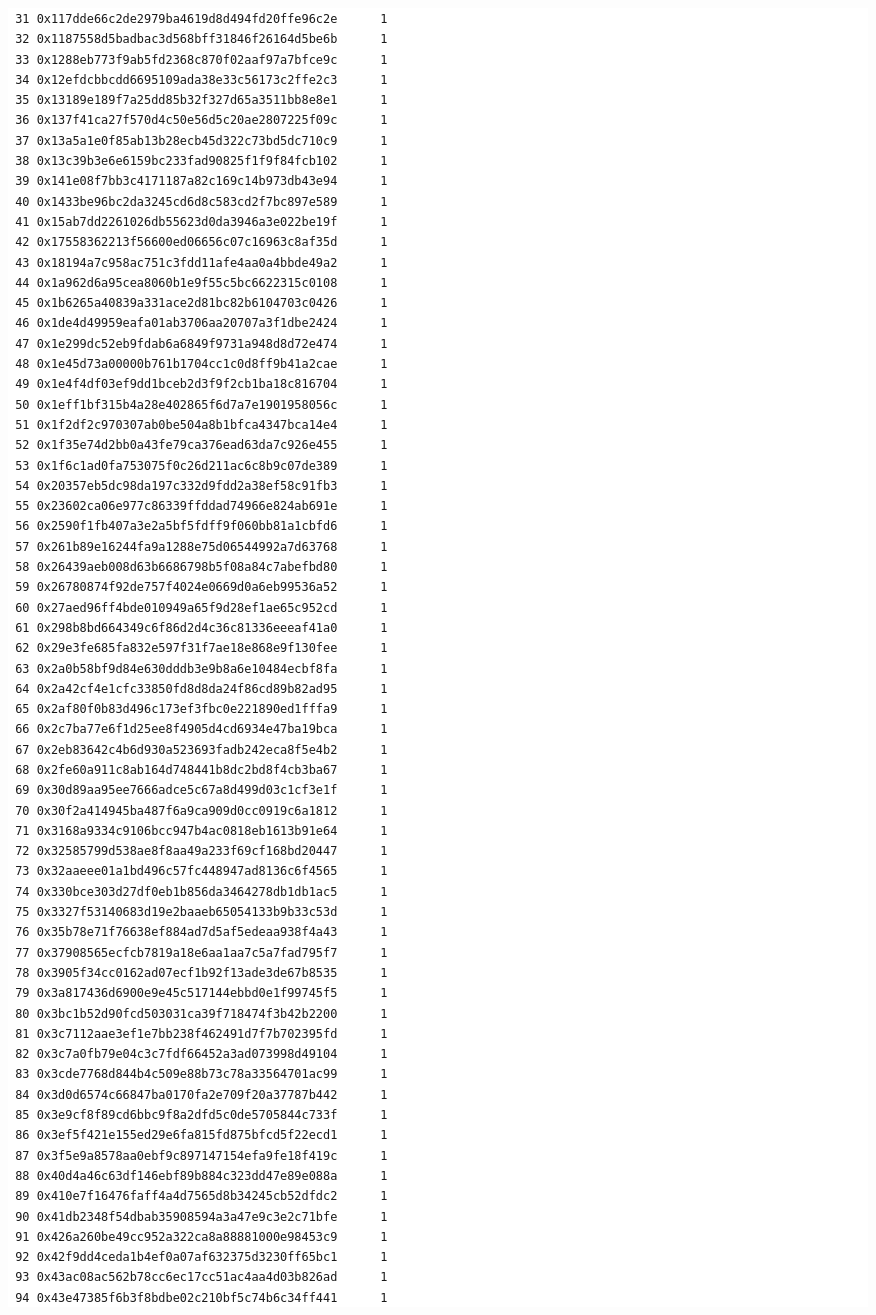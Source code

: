      31 0x117dde66c2de2979ba4619d8d494fd20ffe96c2e      1
     32 0x1187558d5badbac3d568bff31846f26164d5be6b      1
     33 0x1288eb773f9ab5fd2368c870f02aaf97a7bfce9c      1
     34 0x12efdcbbcdd6695109ada38e33c56173c2ffe2c3      1
     35 0x13189e189f7a25dd85b32f327d65a3511bb8e8e1      1
     36 0x137f41ca27f570d4c50e56d5c20ae2807225f09c      1
     37 0x13a5a1e0f85ab13b28ecb45d322c73bd5dc710c9      1
     38 0x13c39b3e6e6159bc233fad90825f1f9f84fcb102      1
     39 0x141e08f7bb3c4171187a82c169c14b973db43e94      1
     40 0x1433be96bc2da3245cd6d8c583cd2f7bc897e589      1
     41 0x15ab7dd2261026db55623d0da3946a3e022be19f      1
     42 0x17558362213f56600ed06656c07c16963c8af35d      1
     43 0x18194a7c958ac751c3fdd11afe4aa0a4bbde49a2      1
     44 0x1a962d6a95cea8060b1e9f55c5bc6622315c0108      1
     45 0x1b6265a40839a331ace2d81bc82b6104703c0426      1
     46 0x1de4d49959eafa01ab3706aa20707a3f1dbe2424      1
     47 0x1e299dc52eb9fdab6a6849f9731a948d8d72e474      1
     48 0x1e45d73a00000b761b1704cc1c0d8ff9b41a2cae      1
     49 0x1e4f4df03ef9dd1bceb2d3f9f2cb1ba18c816704      1
     50 0x1eff1bf315b4a28e402865f6d7a7e1901958056c      1
     51 0x1f2df2c970307ab0be504a8b1bfca4347bca14e4      1
     52 0x1f35e74d2bb0a43fe79ca376ead63da7c926e455      1
     53 0x1f6c1ad0fa753075f0c26d211ac6c8b9c07de389      1
     54 0x20357eb5dc98da197c332d9fdd2a38ef58c91fb3      1
     55 0x23602ca06e977c86339ffddad74966e824ab691e      1
     56 0x2590f1fb407a3e2a5bf5fdff9f060bb81a1cbfd6      1
     57 0x261b89e16244fa9a1288e75d06544992a7d63768      1
     58 0x26439aeb008d63b6686798b5f08a84c7abefbd80      1
     59 0x26780874f92de757f4024e0669d0a6eb99536a52      1
     60 0x27aed96ff4bde010949a65f9d28ef1ae65c952cd      1
     61 0x298b8bd664349c6f86d2d4c36c81336eeeaf41a0      1
     62 0x29e3fe685fa832e597f31f7ae18e868e9f130fee      1
     63 0x2a0b58bf9d84e630dddb3e9b8a6e10484ecbf8fa      1
     64 0x2a42cf4e1cfc33850fd8d8da24f86cd89b82ad95      1
     65 0x2af80f0b83d496c173ef3fbc0e221890ed1fffa9      1
     66 0x2c7ba77e6f1d25ee8f4905d4cd6934e47ba19bca      1
     67 0x2eb83642c4b6d930a523693fadb242eca8f5e4b2      1
     68 0x2fe60a911c8ab164d748441b8dc2bd8f4cb3ba67      1
     69 0x30d89aa95ee7666adce5c67a8d499d03c1cf3e1f      1
     70 0x30f2a414945ba487f6a9ca909d0cc0919c6a1812      1
     71 0x3168a9334c9106bcc947b4ac0818eb1613b91e64      1
     72 0x32585799d538ae8f8aa49a233f69cf168bd20447      1
     73 0x32aaeee01a1bd496c57fc448947ad8136c6f4565      1
     74 0x330bce303d27df0eb1b856da3464278db1db1ac5      1
     75 0x3327f53140683d19e2baaeb65054133b9b33c53d      1
     76 0x35b78e71f76638ef884ad7d5af5edeaa938f4a43      1
     77 0x37908565ecfcb7819a18e6aa1aa7c5a7fad795f7      1
     78 0x3905f34cc0162ad07ecf1b92f13ade3de67b8535      1
     79 0x3a817436d6900e9e45c517144ebbd0e1f99745f5      1
     80 0x3bc1b52d90fcd503031ca39f718474f3b42b2200      1
     81 0x3c7112aae3ef1e7bb238f462491d7f7b702395fd      1
     82 0x3c7a0fb79e04c3c7fdf66452a3ad073998d49104      1
     83 0x3cde7768d844b4c509e88b73c78a33564701ac99      1
     84 0x3d0d6574c66847ba0170fa2e709f20a37787b442      1
     85 0x3e9cf8f89cd6bbc9f8a2dfd5c0de5705844c733f      1
     86 0x3ef5f421e155ed29e6fa815fd875bfcd5f22ecd1      1
     87 0x3f5e9a8578aa0ebf9c897147154efa9fe18f419c      1
     88 0x40d4a46c63df146ebf89b884c323dd47e89e088a      1
     89 0x410e7f16476faff4a4d7565d8b34245cb52dfdc2      1
     90 0x41db2348f54dbab35908594a3a47e9c3e2c71bfe      1
     91 0x426a260be49cc952a322ca8a88881000e98453c9      1
     92 0x42f9dd4ceda1b4ef0a07af632375d3230ff65bc1      1
     93 0x43ac08ac562b78cc6ec17cc51ac4aa4d03b826ad      1
     94 0x43e47385f6b3f8bdbe02c210bf5c74b6c34ff441      1